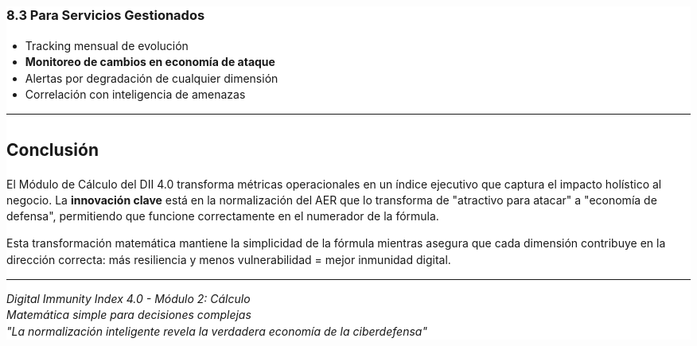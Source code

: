 ### 8.3 Para Servicios Gestionados
- Tracking mensual de evolución
- **Monitoreo de cambios en economía de ataque**
- Alertas por degradación de cualquier dimensión
- Correlación con inteligencia de amenazas

---

## Conclusión

El Módulo de Cálculo del DII 4.0 transforma métricas operacionales en un índice ejecutivo que captura el impacto holístico al negocio. La **innovación clave** está en la normalización del AER que lo transforma de "atractivo para atacar" a "economía de defensa", permitiendo que funcione correctamente en el numerador de la fórmula.

Esta transformación matemática mantiene la simplicidad de la fórmula mientras asegura que cada dimensión contribuye en la dirección correcta: más resiliencia y menos vulnerabilidad = mejor inmunidad digital.

---

*Digital Immunity Index 4.0 - Módulo 2: Cálculo*  
*Matemática simple para decisiones complejas*  
*"La normalización inteligente revela la verdadera economía de la ciberdefensa"*